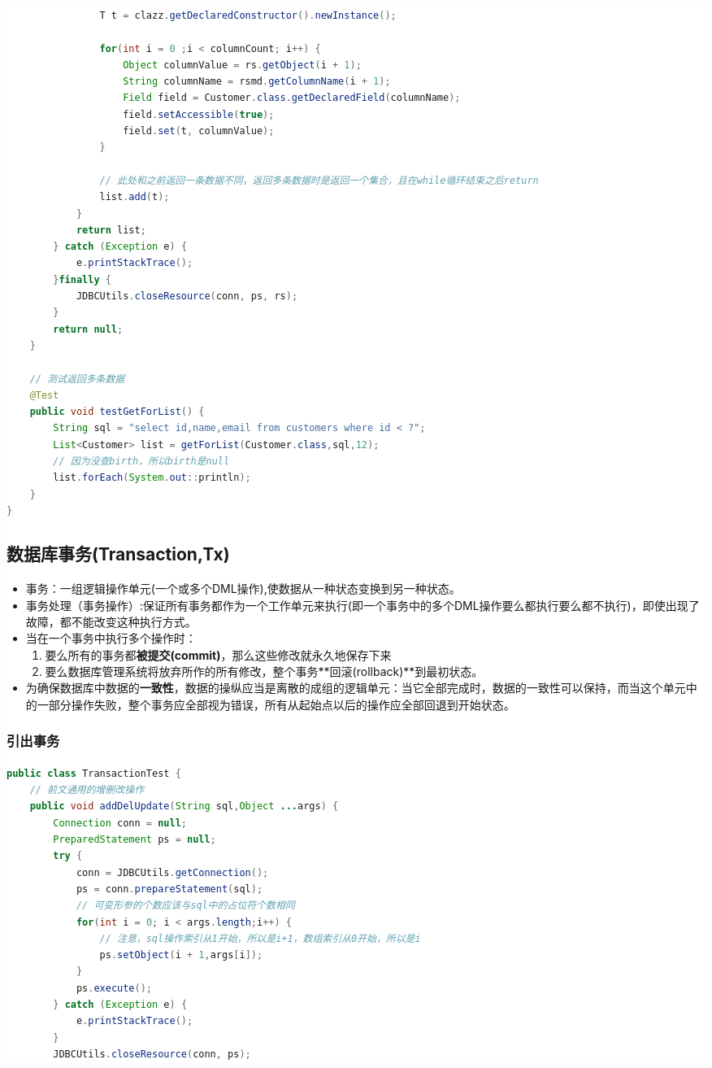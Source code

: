 ```java
				T t = clazz.getDeclaredConstructor().newInstance(); 

				for(int i = 0 ;i < columnCount; i++) {
					Object columnValue = rs.getObject(i + 1);
					String columnName = rsmd.getColumnName(i + 1);
					Field field = Customer.class.getDeclaredField(columnName);
					field.setAccessible(true);
					field.set(t, columnValue);
				}

				// 此处和之前返回一条数据不同，返回多条数据时是返回一个集合，且在while循环结束之后return
				list.add(t);
			}
			return list;
		} catch (Exception e) {
			e.printStackTrace();
		}finally {
			JDBCUtils.closeResource(conn, ps, rs);
		}
		return null;
	}
	
	// 测试返回多条数据
	@Test
	public void testGetForList() {
		String sql = "select id,name,email from customers where id < ?";
		List<Customer> list = getForList(Customer.class,sql,12);
		// 因为没查birth，所以birth是null	
		list.forEach(System.out::println);
	}
}
```
## 数据库事务(Transaction,Tx)
<a name="setAutoCommit"></a>  

- 事务：一组逻辑操作单元(一个或多个DML操作),使数据从一种状态变换到另一种状态。
- 事务处理（事务操作）:保证所有事务都作为一个工作单元来执行(即一个事务中的多个DML操作要么都执行要么都不执行)，即使出现了故障，都不能改变这种执行方式。
- 当在一个事务中执行多个操作时：
    1. 要么所有的事务都**被提交(commit)**，那么这些修改就永久地保存下来
    2. 要么数据库管理系统将放弃所作的所有修改，整个事务**回滚(rollback)**到最初状态。
- 为确保数据库中数据的**一致性**，数据的操纵应当是离散的成组的逻辑单元：当它全部完成时，数据的一致性可以保持，而当这个单元中的一部分操作失败，整个事务应全部视为错误，所有从起始点以后的操作应全部回退到开始状态。 
### 引出事务
```java
public class TransactionTest {
	// 前文通用的增刪改操作
	public void addDelUpdate(String sql,Object ...args) {
		Connection conn = null;
		PreparedStatement ps = null;
		try {
			conn = JDBCUtils.getConnection();
			ps = conn.prepareStatement(sql);
			// 可变形参的个数应该与sql中的占位符个数相同
			for(int i = 0; i < args.length;i++) {
				// 注意，sql操作索引从1开始，所以是i+1，数组索引从0开始，所以是i
				ps.setObject(i + 1,args[i]);
			}
			ps.execute();
		} catch (Exception e) {
			e.printStackTrace();
		}
		JDBCUtils.closeResource(conn, ps);
```